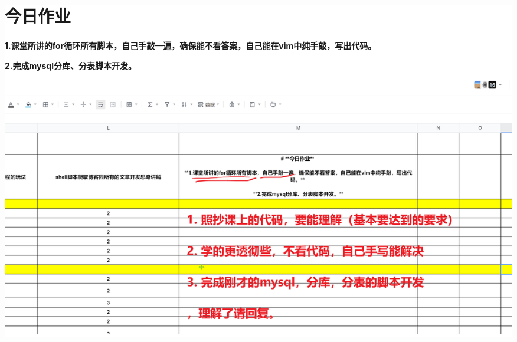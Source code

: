 










# **今日作业**

**1.课堂所讲的for循环所有脚本，自己手敲一遍，确保能不看答案，自己能在vim中纯手敲，写出代码。**

**2.完成mysql分库、分表脚本开发。**



![image-20220630173754920](pic/image-20220630173754920.png)

















